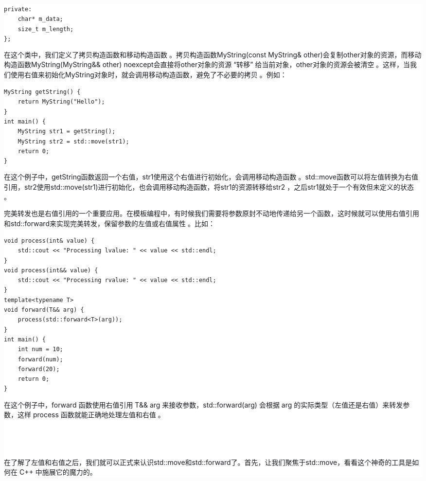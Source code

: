 ```plain
private:
    char* m_data;
    size_t m_length;
};
```

<font style="color:rgb(25, 27, 31);">在这个类中，我们定义了拷贝构造函数和移动构造函数 。拷贝构造函数MyString(const MyString& other)会复制other对象的资源，而移动构造函数MyString(MyString&& other) noexcept会直接将other对象的资源 “转移” 给当前对象，other对象的资源会被清空 。这样，当我们使用右值来初始化MyString对象时，就会调用移动构造函数，避免了不必要的拷贝 。例如：</font>

```plain
MyString getString() {
    return MyString("Hello");
}
int main() {
    MyString str1 = getString(); 
    MyString str2 = std::move(str1); 
    return 0;
}
```

<font style="color:rgb(25, 27, 31);">在这个例子中，getString函数返回一个右值，str1使用这个右值进行初始化，会调用移动构造函数 。std::move函数可以将左值转换为右值引用，str2使用std::move(str1)进行初始化，也会调用移动构造函数，将str1的资源转移给str2 ，之后str1就处于一个有效但未定义的状态 。</font>

<font style="color:rgb(25, 27, 31);">完美转发也是右值引用的一个重要应用。在模板编程中，有时候我们需要将参数原封不动地传递给另一个函数，这时候就可以使用右值引用和std::forward来实现完美转发，保留参数的左值或右值属性 。比如：</font>

```plain
void process(int& value) {
    std::cout << "Processing lvalue: " << value << std::endl;
}
void process(int&& value) {
    std::cout << "Processing rvalue: " << value << std::endl;
}
template<typename T>
void forward(T&& arg) {
    process(std::forward<T>(arg));
}
int main() {
    int num = 10;
    forward(num); 
    forward(20); 
    return 0;
}
```

<font style="color:rgb(25, 27, 31);">在这个例子中，forward 函数使用右值引用 T&& arg 来接收参数，std::forward<T>(arg) 会根据 arg 的实际类型（左值还是右值）来转发参数，这样 process 函数就能正确地处理左值和右值 。</font>

## **<font style="color:rgb(255, 255, 255);">四、从std::move 开始：移动语义的奥秘</font>**
<font style="color:rgb(25, 27, 31);">在了解了左值和右值之后，我们就可以正式来认识std::move和std::forward了。首先，让我们聚焦于std::move，看看这个神奇的工具是如何在 C++ 中施展它的魔力的。</font>
